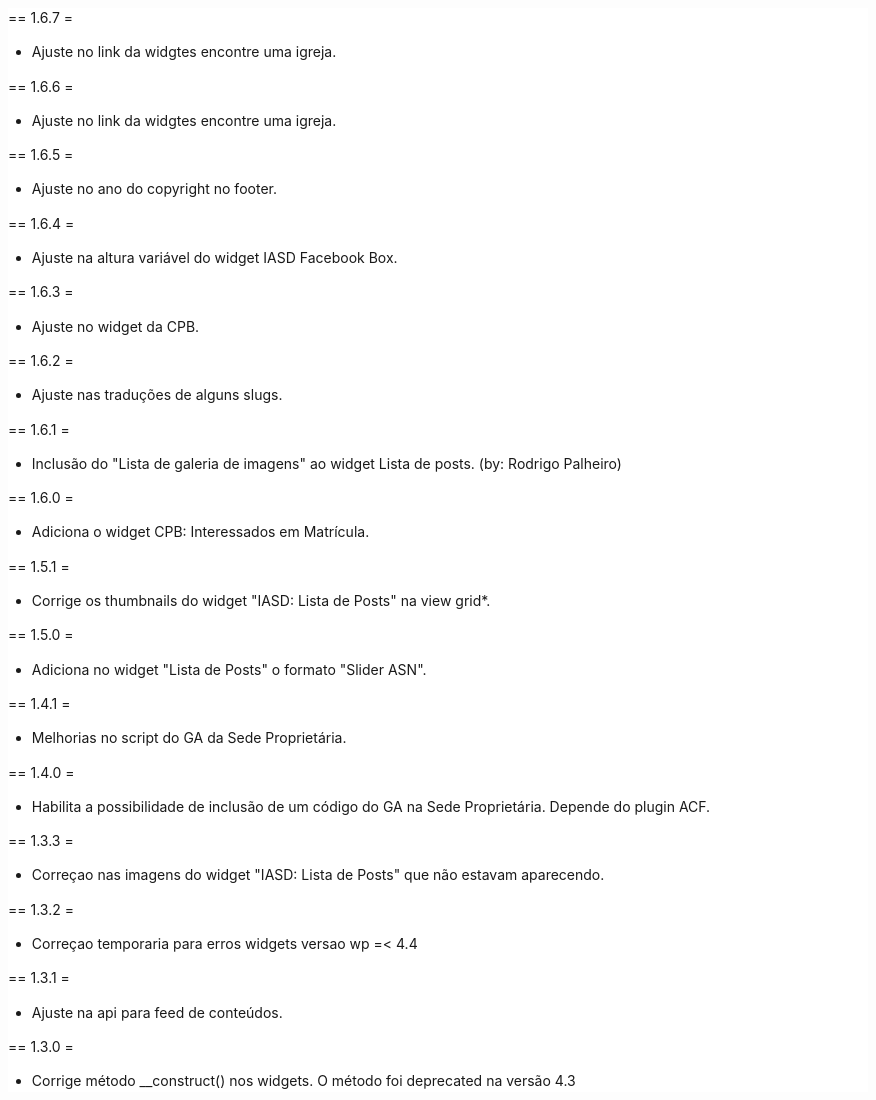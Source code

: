 == 1.6.7 =

- Ajuste no link da widgtes encontre uma igreja.

== 1.6.6 =

- Ajuste no link da widgtes encontre uma igreja.

== 1.6.5 =

- Ajuste no ano do copyright no footer.

== 1.6.4 =

- Ajuste na altura variável do widget IASD Facebook Box.

== 1.6.3 =

- Ajuste no widget da CPB.

== 1.6.2 =

- Ajuste nas traduções de alguns slugs.

== 1.6.1 =

- Inclusão do "Lista de galeria de imagens" ao widget Lista de posts. (by: Rodrigo Palheiro)

== 1.6.0 =

- Adiciona o widget CPB: Interessados em Matrícula.

== 1.5.1 =

- Corrige os thumbnails do widget "IASD: Lista de Posts" na view grid\*.

== 1.5.0 =

- Adiciona no widget "Lista de Posts" o formato "Slider ASN".

== 1.4.1 =

- Melhorias no script do GA da Sede Proprietária.

== 1.4.0 =

- Habilita a possibilidade de inclusão de um código do GA na Sede Proprietária. Depende do plugin ACF.

== 1.3.3 =

- Correçao nas imagens do widget "IASD: Lista de Posts" que não estavam aparecendo.

== 1.3.2 =

- Correçao temporaria para erros widgets versao wp =< 4.4

== 1.3.1 =

- Ajuste na api para feed de conteúdos.

== 1.3.0 =

- Corrige método \_\_construct() nos widgets. O método foi deprecated na versão 4.3
